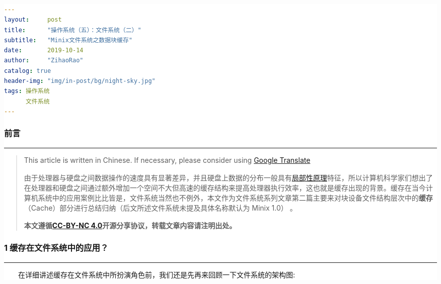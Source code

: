 ```yaml
---
layout:     post
title:      "操作系统（五）：文件系统（二）"
subtitle:   "Minix文件系统之数据块缓存"
date:       2019-10-14
author:     "ZihaoRao"
catalog: true
header-img: "img/in-post/bg/night-sky.jpg"
tags: 操作系统
      文件系统
---
```






### 前言
---
> This article is written in Chinese. If necessary, please consider using [Google Translate](http://translate.google.com/translate?hl=en&sl=auto&tl=en&u=https://steverao.github.io/2019/10/14/file-system/)
>
> 由于处理器与硬盘之间数据操作的速度具有显著差异，并且硬盘上数据的分布一般具有[局部性原理](https://baike.baidu.com/item/%E5%B1%80%E9%83%A8%E6%80%A7%E5%8E%9F%E7%90%86/3334556?fr=aladdin)特征，所以计算机科学家们想出了在处理器和硬盘之间通过额外增加一个空间不大但高速的缓存结构来提高处理器执行效率，这也就是缓存出现的背景。缓存在当今计算机系统中的应用案例比比皆是，文件系统当然也不例外，本文作为文件系统系列文章第二篇主要来对块设备文件结构层次中的**缓存**（Cache）部分进行总结归纳（后文所述文件系统未提及具体名称默认为 Minix 1.0） 。
>
> **本文遵循[CC-BY-NC 4.0](https://creativecommons.org/licenses/by-nc/4.0/)开源分享协议，转载文章内容请注明出处。**                                                                                                                      



### 1 缓存在文件系统中的应用？

---
&emsp;&emsp;在详细讲述缓存在文件系统中所扮演角色前，我们还是先再来回顾一下文件系统的架构图:
